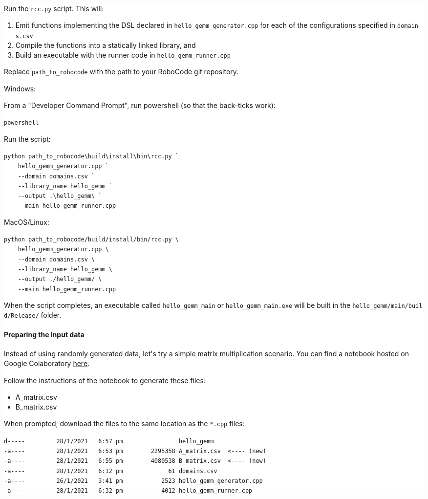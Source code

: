 Run the `rcc.py` script. This will:
1. Emit functions implementing the DSL declared in `hello_gemm_generator.cpp` for each of the configurations specified in `domains.csv`
2. Compile the functions into a statically linked library, and
3. Build an executable with the runner code in `hello_gemm_runner.cpp`

Replace `path_to_robocode` with the path to your RoboCode git repository.

Windows:

From a "Developer Command Prompt", run powershell (so that the back-ticks work):

```
powershell
```

Run the script:
```
python path_to_robocode\build\install\bin\rcc.py `
    hello_gemm_generator.cpp `
    --domain domains.csv `
    --library_name hello_gemm `
    --output .\hello_gemm\ `
    --main hello_gemm_runner.cpp
```

MacOS/Linux:

```
python path_to_robocode/build/install/bin/rcc.py \
    hello_gemm_generator.cpp \
    --domain domains.csv \
    --library_name hello_gemm \
    --output ./hello_gemm/ \
    --main hello_gemm_runner.cpp
```

When the script completes, an executable called `hello_gemm_main` or `hello_gemm_main.exe` will be built in the `hello_gemm/main/build/Release/` folder.

#### Preparing the input data

Instead of using randomly generated data, let's try a simple matrix multiplication scenario. You can find a notebook hosted on Google Colaboratory [here](https://github.com/lisaong/data/blob/master/demos/Ninja_Cat_GEMM.ipynb).

Follow the instructions of the notebook to generate these files:
* A_matrix.csv
* B_matrix.csv

When prompted, download the files to the same location as the `*.cpp` files:

```
d-----         28/1/2021   6:57 pm                hello_gemm
-a----         28/1/2021   6:53 pm        2295358 A_matrix.csv  <---- (new)
-a----         28/1/2021   6:55 pm        4080538 B_matrix.csv  <---- (new)
-a----         28/1/2021   6:12 pm             61 domains.csv
-a----         26/1/2021   3:41 pm           2523 hello_gemm_generator.cpp
-a----         28/1/2021   6:32 pm           4012 hello_gemm_runner.cpp
```
